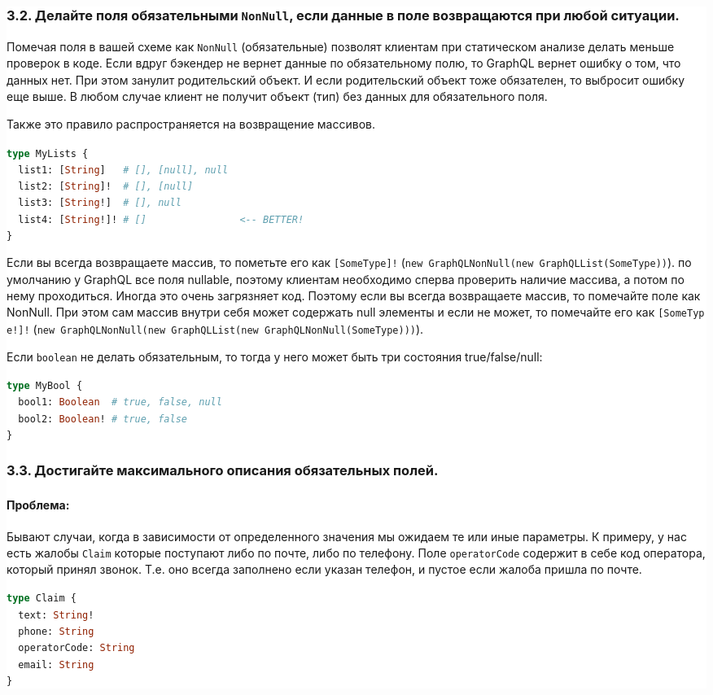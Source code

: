 ### <a name="rule-3.2"></a> 3.2. Делайте поля обязательными `NonNull`, если данные в поле возвращаются при любой ситуации.

Помечая поля в вашей схеме как `NonNull` (обязательные) позволят клиентам при статическом анализе делать меньше проверок в коде. Если вдруг бэкендер не вернет данные по обязательному полю, то GraphQL вернет ошибку о том, что данных нет. При этом занулит родительский объект. И если родительский объект тоже обязателен, то выбросит ошибку еще выше. В любом случае клиент не получит объект (тип) без данных для обязательного поля.

Также это правило распространяется на возвращение массивов.

```graphql
type MyLists {
  list1: [String]   # [], [null], null
  list2: [String]!  # [], [null]
  list3: [String!]  # [], null
  list4: [String!]! # []                <-- BETTER!
}
```

Если вы всегда возвращаете массив, то пометьте его как `[SomeType]!` (`new GraphQLNonNull(new GraphQLList(SomeType))`). по умолчанию у GraphQL все поля nullable, поэтому клиентам необходимо сперва проверить наличие массива, а потом по нему проходиться. Иногда это очень загрязняет код. Поэтому если вы всегда возвращаете массив, то помечайте поле как NonNull. При этом сам массив внутри себя может содержать null элементы и если не может, то помечайте его как `[SomeType!]!` (`new GraphQLNonNull(new GraphQLList(new GraphQLNonNull(SomeType)))`).

Если `boolean` не делать обязательным, то тогда у него может быть три состояния true/false/null:

```graphql
type MyBool {
  bool1: Boolean  # true, false, null
  bool2: Boolean! # true, false
}
```

### <a name="rule-3.3"></a> 3.3. Достигайте максимального описания обязательных полей.

#### Проблема:

Бывают случаи, когда в зависимости от определенного значения мы ожидаем те или иные параметры.
К примеру, у нас есть жалобы `Claim` которые поступают либо по почте, либо по телефону. Поле `operatorCode` содержит в себе код оператора, который принял звонок. Т.е. оно всегда заполнено если указан телефон, и пустое если жалоба пришла по почте.

```graphql
type Claim {
  text: String!
  phone: String
  operatorCode: String
  email: String
}
```
